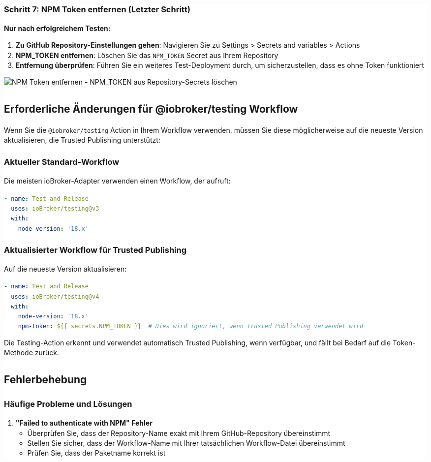 ### Schritt 7: NPM Token entfernen (Letzter Schritt)

**Nur nach erfolgreichem Testen:**

1. **Zu GitHub Repository-Einstellungen gehen**: Navigieren Sie zu Settings > Secrets and variables > Actions
2. **NPM_TOKEN entfernen**: Löschen Sie das `NPM_TOKEN` Secret aus Ihrem Repository
3. **Entfernung überprüfen**: Führen Sie ein weiteres Test-Deployment durch, um sicherzustellen, dass es ohne Token funktioniert

![NPM Token entfernen - NPM_TOKEN aus Repository-Secrets löschen](placeholder_remove_npm_token.png)

## Erforderliche Änderungen für @iobroker/testing Workflow

Wenn Sie die `@iobroker/testing` Action in Ihrem Workflow verwenden, müssen Sie diese möglicherweise auf die neueste Version aktualisieren, die Trusted Publishing unterstützt:

### Aktueller Standard-Workflow

Die meisten ioBroker-Adapter verwenden einen Workflow, der aufruft:

```yaml
- name: Test and Release
  uses: ioBroker/testing@v3
  with:
    node-version: '18.x'
```

### Aktualisierter Workflow für Trusted Publishing

Auf die neueste Version aktualisieren:

```yaml
- name: Test and Release  
  uses: ioBroker/testing@v4
  with:
    node-version: '18.x'
    npm-token: ${{ secrets.NPM_TOKEN }}  # Dies wird ignoriert, wenn Trusted Publishing verwendet wird
```

Die Testing-Action erkennt und verwendet automatisch Trusted Publishing, wenn verfügbar, und fällt bei Bedarf auf die Token-Methode zurück.

## Fehlerbehebung

### Häufige Probleme und Lösungen

1. **"Failed to authenticate with NPM" Fehler**
   - Überprüfen Sie, dass der Repository-Name exakt mit Ihrem GitHub-Repository übereinstimmt
   - Stellen Sie sicher, dass der Workflow-Name mit Ihrer tatsächlichen Workflow-Datei übereinstimmt
   - Prüfen Sie, dass der Paketname korrekt ist
